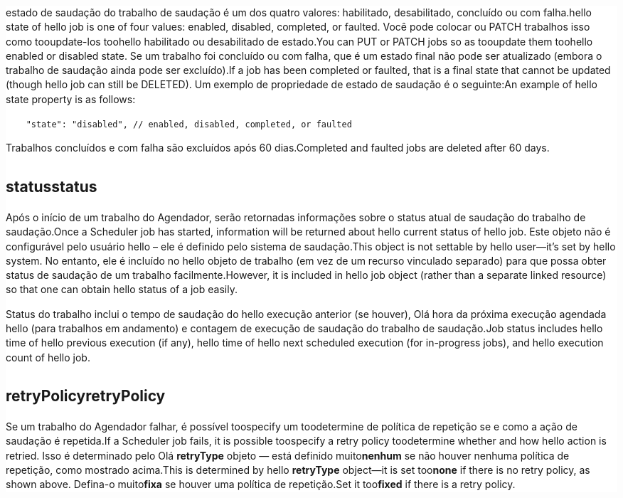<span data-ttu-id="1993a-190">estado de saudação do trabalho de saudação é um dos quatro valores: habilitado, desabilitado, concluído ou com falha.</span><span class="sxs-lookup"><span data-stu-id="1993a-190">hello state of hello job is one of four values: enabled, disabled, completed, or faulted.</span></span> <span data-ttu-id="1993a-191">Você pode colocar ou PATCH trabalhos isso como tooupdate-los toohello habilitado ou desabilitado de estado.</span><span class="sxs-lookup"><span data-stu-id="1993a-191">You can PUT or PATCH jobs so as tooupdate them toohello enabled or disabled state.</span></span> <span data-ttu-id="1993a-192">Se um trabalho foi concluído ou com falha, que é um estado final não pode ser atualizado (embora o trabalho de saudação ainda pode ser excluído).</span><span class="sxs-lookup"><span data-stu-id="1993a-192">If a job has been completed or faulted, that is a final state that cannot be updated (though hello job can still be DELETED).</span></span> <span data-ttu-id="1993a-193">Um exemplo de propriedade de estado de saudação é o seguinte:</span><span class="sxs-lookup"><span data-stu-id="1993a-193">An example of hello state property is as follows:</span></span>

        "state": "disabled", // enabled, disabled, completed, or faulted
<span data-ttu-id="1993a-194">Trabalhos concluídos e com falha são excluídos após 60 dias.</span><span class="sxs-lookup"><span data-stu-id="1993a-194">Completed and faulted jobs are deleted after 60 days.</span></span>

## <a name="status"></a><span data-ttu-id="1993a-195">status</span><span class="sxs-lookup"><span data-stu-id="1993a-195">status</span></span>
<span data-ttu-id="1993a-196">Após o início de um trabalho do Agendador, serão retornadas informações sobre o status atual de saudação do trabalho de saudação.</span><span class="sxs-lookup"><span data-stu-id="1993a-196">Once a Scheduler job has started, information will be returned about hello current status of hello job.</span></span> <span data-ttu-id="1993a-197">Este objeto não é configurável pelo usuário hello – ele é definido pelo sistema de saudação.</span><span class="sxs-lookup"><span data-stu-id="1993a-197">This object is not settable by hello user—it’s set by hello system.</span></span> <span data-ttu-id="1993a-198">No entanto, ele é incluído no hello objeto de trabalho (em vez de um recurso vinculado separado) para que possa obter status de saudação de um trabalho facilmente.</span><span class="sxs-lookup"><span data-stu-id="1993a-198">However, it is included in hello job object (rather than a separate linked resource) so that one can obtain hello status of a job easily.</span></span>

<span data-ttu-id="1993a-199">Status do trabalho inclui o tempo de saudação do hello execução anterior (se houver), Olá hora da próxima execução agendada hello (para trabalhos em andamento) e contagem de execução de saudação do trabalho de saudação.</span><span class="sxs-lookup"><span data-stu-id="1993a-199">Job status includes hello time of hello previous execution (if any), hello time of hello next scheduled execution (for in-progress jobs), and hello execution count of hello job.</span></span>

## <a name="retrypolicy"></a><span data-ttu-id="1993a-200">retryPolicy</span><span class="sxs-lookup"><span data-stu-id="1993a-200">retryPolicy</span></span>
<span data-ttu-id="1993a-201">Se um trabalho do Agendador falhar, é possível toospecify um toodetermine de política de repetição se e como a ação de saudação é repetida.</span><span class="sxs-lookup"><span data-stu-id="1993a-201">If a Scheduler job fails, it is possible toospecify a retry policy toodetermine whether and how hello action is retried.</span></span> <span data-ttu-id="1993a-202">Isso é determinado pelo Olá **retryType** objeto — está definido muito**nenhum** se não houver nenhuma política de repetição, como mostrado acima.</span><span class="sxs-lookup"><span data-stu-id="1993a-202">This is determined by hello **retryType** object—it is set too**none** if there is no retry policy, as shown above.</span></span> <span data-ttu-id="1993a-203">Defina-o muito**fixa** se houver uma política de repetição.</span><span class="sxs-lookup"><span data-stu-id="1993a-203">Set it too**fixed** if there is a retry policy.</span></span>
